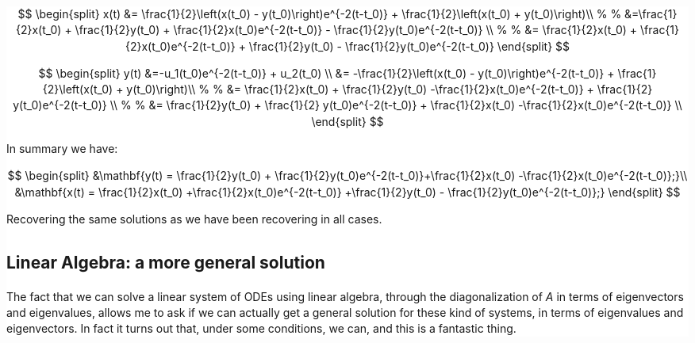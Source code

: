 $$
\begin{split}
x(t) &= \frac{1}{2}\left(x(t_0) - y(t_0)\right)e^{-2(t-t_0)} +  \frac{1}{2}\left(x(t_0) + y(t_0)\right)\\
%
%
&=\frac{1}{2}x(t_0) + \frac{1}{2}y(t_0) + \frac{1}{2}x(t_0)e^{-2(t-t_0)} - \frac{1}{2}y(t_0)e^{-2(t-t_0)} \\
%
%
&= \frac{1}{2}x(t_0) + \frac{1}{2}x(t_0)e^{-2(t-t_0)}  + \frac{1}{2}y(t_0) - \frac{1}{2}y(t_0)e^{-2(t-t_0)}
\end{split}
$$




$$
\begin{split}
y(t) &=-u_1(t_0)e^{-2(t-t_0)} + u_2(t_0) \\
&= -\frac{1}{2}\left(x(t_0) - y(t_0)\right)e^{-2(t-t_0)} + \frac{1}{2}\left(x(t_0) + y(t_0)\right)\\
%
%
&= \frac{1}{2}x(t_0) + \frac{1}{2}y(t_0) -\frac{1}{2}x(t_0)e^{-2(t-t_0)} + \frac{1}{2} y(t_0)e^{-2(t-t_0)} \\
%
%
&=  \frac{1}{2}y(t_0) + \frac{1}{2} y(t_0)e^{-2(t-t_0)} + \frac{1}{2}x(t_0) -\frac{1}{2}x(t_0)e^{-2(t-t_0)}  \\
\end{split}
$$


In summary we have:


$$
\begin{split}
&\mathbf{y(t) = \frac{1}{2}y(t_0) + \frac{1}{2}y(t_0)e^{-2(t-t_0)}+\frac{1}{2}x(t_0) -\frac{1}{2}x(t_0)e^{-2(t-t_0)};}\\
&\mathbf{x(t) = \frac{1}{2}x(t_0) +\frac{1}{2}x(t_0)e^{-2(t-t_0)} +\frac{1}{2}y(t_0) - \frac{1}{2}y(t_0)e^{-2(t-t_0)};}
\end{split}
$$


Recovering the same solutions as we have been recovering in all cases.



## Linear Algebra: a more general solution

The fact that we can solve a linear system of ODEs using linear algebra, through the diagonalization of $A$ in terms of eigenvectors and eigenvalues, allows me to ask if we can actually get a general solution for these kind of systems, in terms of eigenvalues and eigenvectors. In fact it turns out that, under some conditions, we can, and this is a fantastic thing. 
